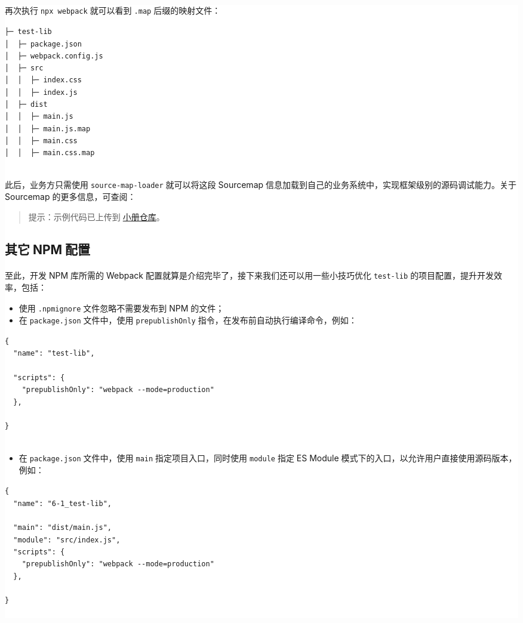 再次执行 `npx webpack` 就可以看到 `.map` 后缀的映射文件：

```
├─ test-lib
│  ├─ package.json
│  ├─ webpack.config.js
│  ├─ src
│  │  ├─ index.css
│  │  ├─ index.js
│  ├─ dist
│  │  ├─ main.js
│  │  ├─ main.js.map
│  │  ├─ main.css
│  │  ├─ main.css.map


```

此后，业务方只需使用 `source-map-loader` 就可以将这段 Sourcemap 信息加载到自己的业务系统中，实现框架级别的源码调试能力。关于 Sourcemap 的更多信息，可查阅：

> 提示：示例代码已上传到 [小册仓库](https://link.juejin.cn/?target=https%3A%2F%2Fgithub.com%2FTecvan-fe%2Fwebpack-book-samples%2Ftree%2Fmain%2F6-2_use-test-lib "https://github.com/Tecvan-fe/webpack-book-samples/tree/main/6-2_use-test-lib")。

其它 NPM 配置
---------

至此，开发 NPM 库所需的 Webpack 配置就算是介绍完毕了，接下来我们还可以用一些小技巧优化 `test-lib` 的项目配置，提升开发效率，包括：

*   使用 `.npmignore` 文件忽略不需要发布到 NPM 的文件；
*   在 `package.json` 文件中，使用 `prepublishOnly` 指令，在发布前自动执行编译命令，例如：

```
{
  "name": "test-lib",
  
  "scripts": {
    "prepublishOnly": "webpack --mode=production"
  },
  
}


```

*   在 `package.json` 文件中，使用 `main` 指定项目入口，同时使用 `module` 指定 ES Module 模式下的入口，以允许用户直接使用源码版本，例如：

```
{
  "name": "6-1_test-lib",
  
  "main": "dist/main.js",
  "module": "src/index.js",
  "scripts": {
    "prepublishOnly": "webpack --mode=production"
  },
  
}


```
